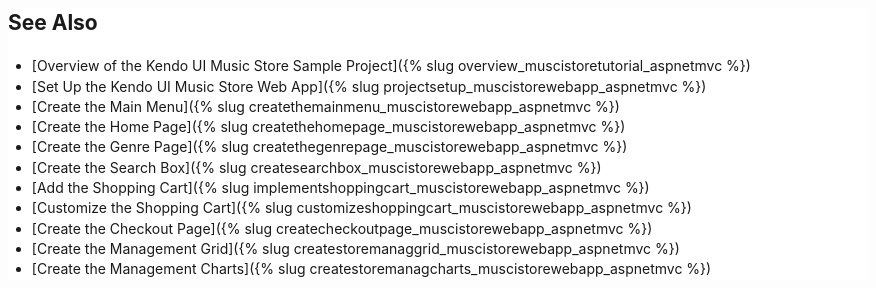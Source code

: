 ## See Also

* [Overview of the Kendo UI Music Store Sample Project]({% slug overview_muscistoretutorial_aspnetmvc %})
* [Set Up the Kendo UI Music Store Web App]({% slug projectsetup_muscistorewebapp_aspnetmvc %})
* [Create the Main Menu]({% slug createthemainmenu_muscistorewebapp_aspnetmvc %})
* [Create the Home Page]({% slug createthehomepage_muscistorewebapp_aspnetmvc %})
* [Create the Genre Page]({% slug createthegenrepage_muscistorewebapp_aspnetmvc %})
* [Create the Search Box]({% slug createsearchbox_muscistorewebapp_aspnetmvc %})
* [Add the Shopping Cart]({% slug implementshoppingcart_muscistorewebapp_aspnetmvc %})
* [Customize the Shopping Cart]({% slug customizeshoppingcart_muscistorewebapp_aspnetmvc %})
* [Create the Checkout Page]({% slug createcheckoutpage_muscistorewebapp_aspnetmvc %})
* [Create the Management Grid]({% slug createstoremanaggrid_muscistorewebapp_aspnetmvc %})
* [Create the Management Charts]({% slug createstoremanagcharts_muscistorewebapp_aspnetmvc %})
